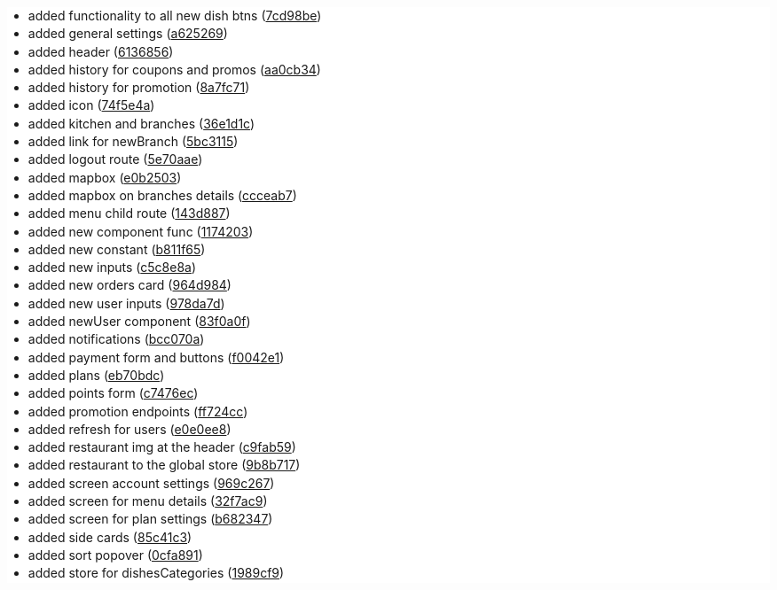 - added functionality to all new dish btns ([7cd98be](https://github.com/GoFood-Hon/dashboard-app/commit/7cd98becb82400cc6abd725325e1ab3e9b10add6))
- added general settings ([a625269](https://github.com/GoFood-Hon/dashboard-app/commit/a625269e89b9adddea7600bc29f6b4af916df9cb))
- added header ([6136856](https://github.com/GoFood-Hon/dashboard-app/commit/6136856632263d835295e2ef8a53252192d08f7d))
- added history for coupons and promos ([aa0cb34](https://github.com/GoFood-Hon/dashboard-app/commit/aa0cb34754752727c65568443bcb2ea749c58483))
- added history for promotion ([8a7fc71](https://github.com/GoFood-Hon/dashboard-app/commit/8a7fc71626ec1198f97ace49a00de7d815c8de00))
- added icon ([74f5e4a](https://github.com/GoFood-Hon/dashboard-app/commit/74f5e4a0fda29b0519f5be64360cae29a4c34e7f))
- added kitchen and branches ([36e1d1c](https://github.com/GoFood-Hon/dashboard-app/commit/36e1d1c66c8af93df7f0d3f800f7accd2bce9549))
- added link for newBranch ([5bc3115](https://github.com/GoFood-Hon/dashboard-app/commit/5bc3115c1a3c6de95682dbd608ec50f87c9f6cb5))
- added logout route ([5e70aae](https://github.com/GoFood-Hon/dashboard-app/commit/5e70aaeb0d8a75536e5e49f10ada6b9056907c83))
- added mapbox ([e0b2503](https://github.com/GoFood-Hon/dashboard-app/commit/e0b250319b4fbf917c969c61104b552f09c7fea3))
- added mapbox on branches details ([ccceab7](https://github.com/GoFood-Hon/dashboard-app/commit/ccceab717b9664602c2a6d21d5ea20c1947dcf68))
- added menu child route ([143d887](https://github.com/GoFood-Hon/dashboard-app/commit/143d8878b977f863780a62f45d69e9bad1fee772))
- added new component func ([1174203](https://github.com/GoFood-Hon/dashboard-app/commit/11742036ed7fa867d5b0da568bd8d63c947575b1))
- added new constant ([b811f65](https://github.com/GoFood-Hon/dashboard-app/commit/b811f6527bac68edb81457e4c1912b7d5fb1c48b))
- added new inputs ([c5c8e8a](https://github.com/GoFood-Hon/dashboard-app/commit/c5c8e8aba8c1d4876f72c7ff98840c60d90b0312))
- added new orders card ([964d984](https://github.com/GoFood-Hon/dashboard-app/commit/964d984520c874365f771ee7efab04c295589363))
- added new user inputs ([978da7d](https://github.com/GoFood-Hon/dashboard-app/commit/978da7d7c4cfd2731ef3b0626e9f7d96bee68e15))
- added newUser component ([83f0a0f](https://github.com/GoFood-Hon/dashboard-app/commit/83f0a0fe8c2bf0aadd9b42a5c199249418c01a82))
- added notifications ([bcc070a](https://github.com/GoFood-Hon/dashboard-app/commit/bcc070ade27f45001e71c012c35bb3f953fa59c9))
- added payment form and buttons ([f0042e1](https://github.com/GoFood-Hon/dashboard-app/commit/f0042e1e7f932fd16b12e152b714acd0572ea20e))
- added plans ([eb70bdc](https://github.com/GoFood-Hon/dashboard-app/commit/eb70bdcd5a47a5c9b85fdb3f1f27c01282aab94a))
- added points form ([c7476ec](https://github.com/GoFood-Hon/dashboard-app/commit/c7476ec0109632f124d277da8c978ad09ccfe332))
- added promotion endpoints ([ff724cc](https://github.com/GoFood-Hon/dashboard-app/commit/ff724ccc17122a7fcd4b4c201b4bcf28d86a4fa8))
- added refresh for users ([e0e0ee8](https://github.com/GoFood-Hon/dashboard-app/commit/e0e0ee8871efa2241f055b06d82b165f132e704d))
- added restaurant img at the header ([c9fab59](https://github.com/GoFood-Hon/dashboard-app/commit/c9fab5905a1cc3011f374b6823ed7b0f6bd3782d))
- added restaurant to the global store ([9b8b717](https://github.com/GoFood-Hon/dashboard-app/commit/9b8b717639891d93798bc4c430613b411b227abf))
- added screen account settings ([969c267](https://github.com/GoFood-Hon/dashboard-app/commit/969c267d0def4dc85dc06ec2a207728f15e7b346))
- added screen for menu details ([32f7ac9](https://github.com/GoFood-Hon/dashboard-app/commit/32f7ac9b6ad9000333662160a97b216a1d30eeac))
- added screen for plan settings ([b682347](https://github.com/GoFood-Hon/dashboard-app/commit/b682347053b28837f4fd6cad58918b9f3876252f))
- added side cards ([85c41c3](https://github.com/GoFood-Hon/dashboard-app/commit/85c41c3b1f719d9b654c3b814a76c3e634a4e91f))
- added sort popover ([0cfa891](https://github.com/GoFood-Hon/dashboard-app/commit/0cfa89117cf6237c5dc94a8af35c94b6876dbc03))
- added store for dishesCategories ([1989cf9](https://github.com/GoFood-Hon/dashboard-app/commit/1989cf94fc8d17dc78e4eebc00cb3b553f9ae8ef))